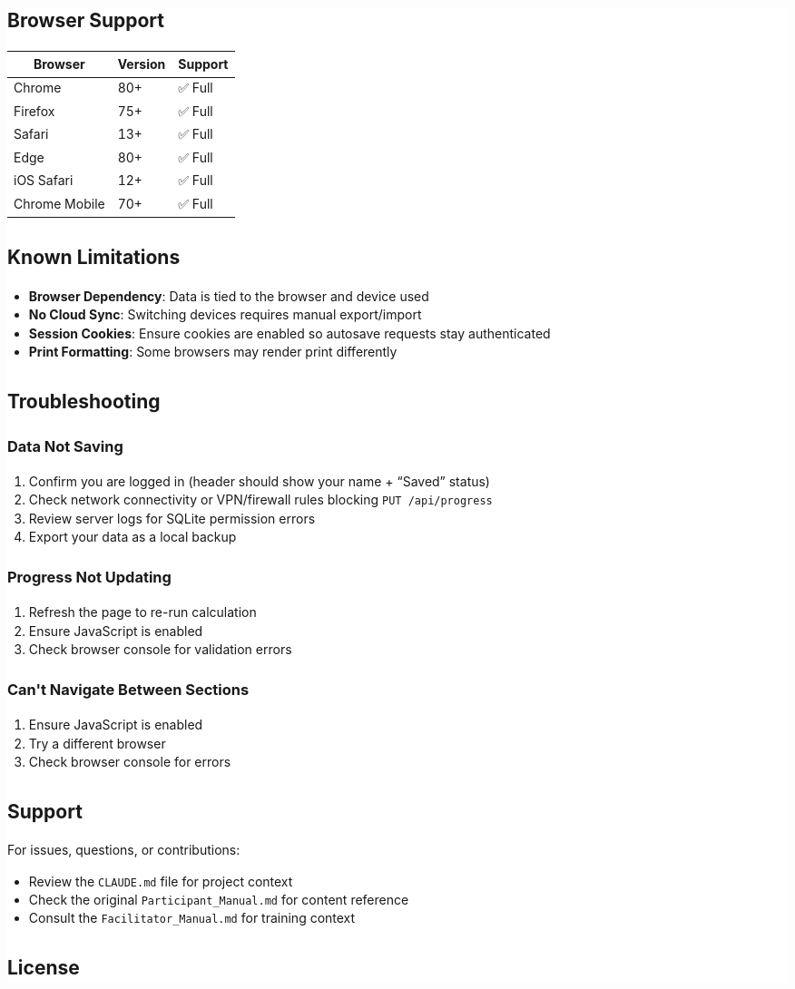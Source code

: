 ## Browser Support

| Browser | Version | Support |
|---------|---------|---------|
| Chrome | 80+ | ✅ Full |
| Firefox | 75+ | ✅ Full |
| Safari | 13+ | ✅ Full |
| Edge | 80+ | ✅ Full |
| iOS Safari | 12+ | ✅ Full |
| Chrome Mobile | 70+ | ✅ Full |

## Known Limitations

- **Browser Dependency**: Data is tied to the browser and device used
- **No Cloud Sync**: Switching devices requires manual export/import
- **Session Cookies**: Ensure cookies are enabled so autosave requests stay authenticated
- **Print Formatting**: Some browsers may render print differently

## Troubleshooting

### Data Not Saving
1. Confirm you are logged in (header should show your name + “Saved” status)
2. Check network connectivity or VPN/firewall rules blocking `PUT /api/progress`
3. Review server logs for SQLite permission errors
4. Export your data as a local backup

### Progress Not Updating
1. Refresh the page to re-run calculation
2. Ensure JavaScript is enabled
3. Check browser console for validation errors

### Can't Navigate Between Sections
1. Ensure JavaScript is enabled
2. Try a different browser
3. Check browser console for errors

## Support

For issues, questions, or contributions:
- Review the `CLAUDE.md` file for project context
- Check the original `Participant_Manual.md` for content reference
- Consult the `Facilitator_Manual.md` for training context

## License
